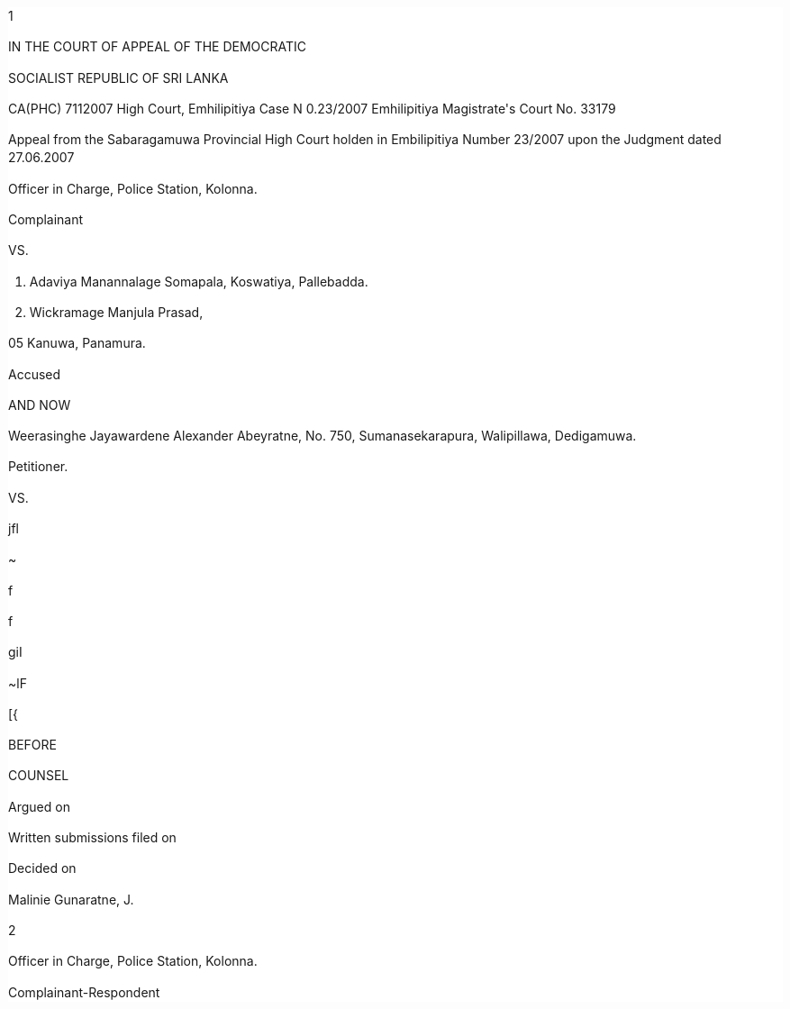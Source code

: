 1

IN THE COURT OF APPEAL OF THE DEMOCRATIC

SOCIALIST REPUBLIC OF SRI LANKA

CA(PHC) 7112007 High Court, Emhilipitiya Case N 0.23/2007 Emhilipitiya Magistrate's Court No. 33179

Appeal from the Sabaragamuwa Provincial High Court holden in Embilipitiya Number 23/2007 upon the Judgment dated 27.06.2007

Officer in Charge, Police Station, Kolonna.

Complainant

VS.

1. Adaviya Manannalage Somapala, Koswatiya, Pallebadda.

2. Wickramage Manjula Prasad,

05 Kanuwa, Panamura.

Accused

AND NOW

Weerasinghe Jayawardene Alexander Abeyratne, No. 750, Sumanasekarapura, Walipillawa, Dedigamuwa.

Petitioner.

VS.

jfl

~

f

f

giI

~lF

[{

BEFORE

COUNSEL

Argued on

Written submissions filed on

Decided on

Malinie Gunaratne, J.

2

Officer in Charge, Police Station, Kolonna.

Complainant-Respondent
